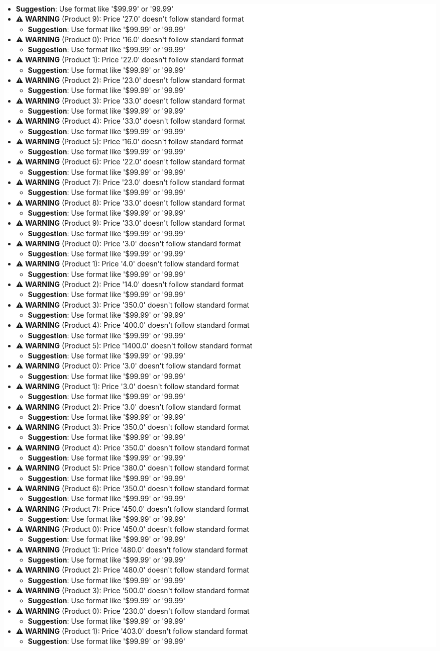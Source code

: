  - **Suggestion**: Use format like '$99.99' or '99.99'
- ⚠️ **WARNING** (Product 9): Price '27.0' doesn't follow standard format
  - **Suggestion**: Use format like '$99.99' or '99.99'
- ⚠️ **WARNING** (Product 0): Price '16.0' doesn't follow standard format
  - **Suggestion**: Use format like '$99.99' or '99.99'
- ⚠️ **WARNING** (Product 1): Price '22.0' doesn't follow standard format
  - **Suggestion**: Use format like '$99.99' or '99.99'
- ⚠️ **WARNING** (Product 2): Price '23.0' doesn't follow standard format
  - **Suggestion**: Use format like '$99.99' or '99.99'
- ⚠️ **WARNING** (Product 3): Price '33.0' doesn't follow standard format
  - **Suggestion**: Use format like '$99.99' or '99.99'
- ⚠️ **WARNING** (Product 4): Price '33.0' doesn't follow standard format
  - **Suggestion**: Use format like '$99.99' or '99.99'
- ⚠️ **WARNING** (Product 5): Price '16.0' doesn't follow standard format
  - **Suggestion**: Use format like '$99.99' or '99.99'
- ⚠️ **WARNING** (Product 6): Price '22.0' doesn't follow standard format
  - **Suggestion**: Use format like '$99.99' or '99.99'
- ⚠️ **WARNING** (Product 7): Price '23.0' doesn't follow standard format
  - **Suggestion**: Use format like '$99.99' or '99.99'
- ⚠️ **WARNING** (Product 8): Price '33.0' doesn't follow standard format
  - **Suggestion**: Use format like '$99.99' or '99.99'
- ⚠️ **WARNING** (Product 9): Price '33.0' doesn't follow standard format
  - **Suggestion**: Use format like '$99.99' or '99.99'
- ⚠️ **WARNING** (Product 0): Price '3.0' doesn't follow standard format
  - **Suggestion**: Use format like '$99.99' or '99.99'
- ⚠️ **WARNING** (Product 1): Price '4.0' doesn't follow standard format
  - **Suggestion**: Use format like '$99.99' or '99.99'
- ⚠️ **WARNING** (Product 2): Price '14.0' doesn't follow standard format
  - **Suggestion**: Use format like '$99.99' or '99.99'
- ⚠️ **WARNING** (Product 3): Price '350.0' doesn't follow standard format
  - **Suggestion**: Use format like '$99.99' or '99.99'
- ⚠️ **WARNING** (Product 4): Price '400.0' doesn't follow standard format
  - **Suggestion**: Use format like '$99.99' or '99.99'
- ⚠️ **WARNING** (Product 5): Price '1400.0' doesn't follow standard format
  - **Suggestion**: Use format like '$99.99' or '99.99'
- ⚠️ **WARNING** (Product 0): Price '3.0' doesn't follow standard format
  - **Suggestion**: Use format like '$99.99' or '99.99'
- ⚠️ **WARNING** (Product 1): Price '3.0' doesn't follow standard format
  - **Suggestion**: Use format like '$99.99' or '99.99'
- ⚠️ **WARNING** (Product 2): Price '3.0' doesn't follow standard format
  - **Suggestion**: Use format like '$99.99' or '99.99'
- ⚠️ **WARNING** (Product 3): Price '350.0' doesn't follow standard format
  - **Suggestion**: Use format like '$99.99' or '99.99'
- ⚠️ **WARNING** (Product 4): Price '350.0' doesn't follow standard format
  - **Suggestion**: Use format like '$99.99' or '99.99'
- ⚠️ **WARNING** (Product 5): Price '380.0' doesn't follow standard format
  - **Suggestion**: Use format like '$99.99' or '99.99'
- ⚠️ **WARNING** (Product 6): Price '350.0' doesn't follow standard format
  - **Suggestion**: Use format like '$99.99' or '99.99'
- ⚠️ **WARNING** (Product 7): Price '450.0' doesn't follow standard format
  - **Suggestion**: Use format like '$99.99' or '99.99'
- ⚠️ **WARNING** (Product 0): Price '450.0' doesn't follow standard format
  - **Suggestion**: Use format like '$99.99' or '99.99'
- ⚠️ **WARNING** (Product 1): Price '480.0' doesn't follow standard format
  - **Suggestion**: Use format like '$99.99' or '99.99'
- ⚠️ **WARNING** (Product 2): Price '480.0' doesn't follow standard format
  - **Suggestion**: Use format like '$99.99' or '99.99'
- ⚠️ **WARNING** (Product 3): Price '500.0' doesn't follow standard format
  - **Suggestion**: Use format like '$99.99' or '99.99'
- ⚠️ **WARNING** (Product 0): Price '230.0' doesn't follow standard format
  - **Suggestion**: Use format like '$99.99' or '99.99'
- ⚠️ **WARNING** (Product 1): Price '403.0' doesn't follow standard format
  - **Suggestion**: Use format like '$99.99' or '99.99'
